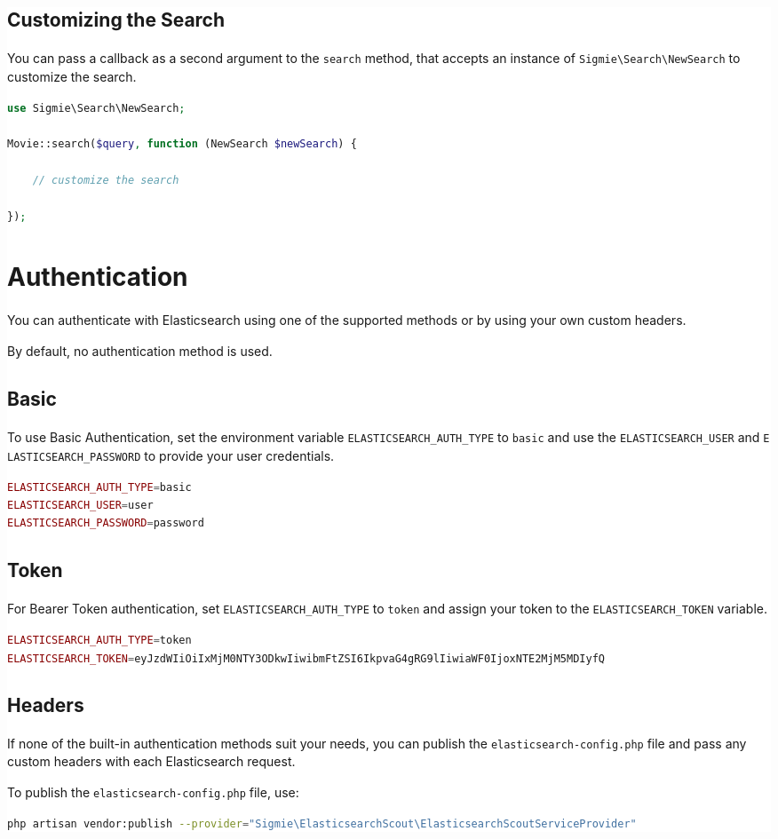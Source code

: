 ## Customizing the Search

You can pass a callback as a second argument to the `search` method, that
accepts an instance of `Sigmie\Search\NewSearch` to customize the search.

```php
use Sigmie\Search\NewSearch;

Movie::search($query, function (NewSearch $newSearch) {

    // customize the search

});
```

# Authentication

You can authenticate with Elasticsearch using one of the supported methods or by using your own custom headers.

By default, no authentication method is used.

## Basic

To use Basic Authentication, set the environment variable `ELASTICSEARCH_AUTH_TYPE` to `basic` and use the `ELASTICSEARCH_USER` and `ELASTICSEARCH_PASSWORD` to provide your user credentials.

```php
ELASTICSEARCH_AUTH_TYPE=basic
ELASTICSEARCH_USER=user
ELASTICSEARCH_PASSWORD=password
```

## Token

For Bearer Token authentication, set `ELASTICSEARCH_AUTH_TYPE` to `token` and assign your token to the `ELASTICSEARCH_TOKEN` variable.

```php
ELASTICSEARCH_AUTH_TYPE=token
ELASTICSEARCH_TOKEN=eyJzdWIiOiIxMjM0NTY3ODkwIiwibmFtZSI6IkpvaG4gRG9lIiwiaWF0IjoxNTE2MjM5MDIyfQ
```

## Headers

If none of the built-in authentication methods suit your needs, you can publish the `elasticsearch-config.php` file and pass any custom headers with each Elasticsearch request.

To publish the `elasticsearch-config.php` file, use:

```bash
php artisan vendor:publish --provider="Sigmie\ElasticsearchScout\ElasticsearchScoutServiceProvider"
```
